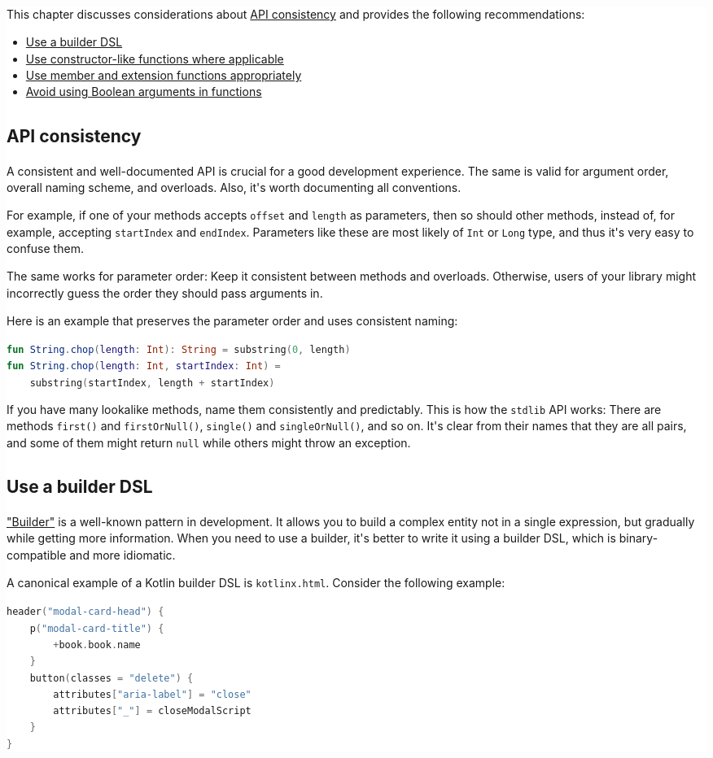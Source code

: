 [//]: # (title: Readability)

This chapter discusses considerations about [API consistency](#api-consistency) and provides the following recommendations:
* [Use a builder DSL](#use-a-builder-dsl)
* [Use constructor-like functions where applicable](#use-constructor-like-functions-where-applicable)
* [Use member and extension functions appropriately](#use-member-and-extension-functions-appropriately)
* [Avoid using Boolean arguments in functions](#avoid-using-boolean-arguments-in-functions)

## API consistency

A consistent and well-documented API is crucial for a good development experience. The same is valid for argument order, 
overall naming scheme, and overloads. Also, it's worth documenting all conventions.

For example, if one of your methods accepts `offset` and `length` as parameters, then so should other methods, 
instead of, for example, accepting `startIndex` and `endIndex`. Parameters like these are most likely of `Int` or `Long` 
type, and thus it's very easy to confuse them.

The same works for parameter order: Keep it consistent between methods and overloads. Otherwise, users of your library 
might incorrectly guess the order they should pass arguments in.

Here is an example that preserves the parameter order and uses consistent naming:

```kotlin
fun String.chop(length: Int): String = substring(0, length)
fun String.chop(length: Int, startIndex: Int) =
    substring(startIndex, length + startIndex)
```

If you have many lookalike methods, name them consistently and predictably. This is how the `stdlib` API works: 
There are methods `first()` and `firstOrNull()`, `single()` and `singleOrNull()`, and so on. It's clear from their names 
that they are all pairs, and some of them might return `null` while others might throw an exception.

## Use a builder DSL

["Builder"](https://en.wikipedia.org/wiki/Builder_pattern#:~:text=The%20builder%20pattern%20is%20a,Gang%20of%20Four%20design%20patterns) 
is a well-known pattern in development. It allows you to build a complex entity not in a single expression, but gradually 
while getting more information. When you need to use a builder, it's better to write it using a builder DSL, which 
is binary-compatible and more idiomatic.

A canonical example of a Kotlin builder DSL is `kotlinx.html`. Consider the following example:

```kotlin
header("modal-card-head") {
    p("modal-card-title") {
        +book.book.name
    }
    button(classes = "delete") {
        attributes["aria-label"] = "close"
        attributes["_"] = closeModalScript
    }
}
```
